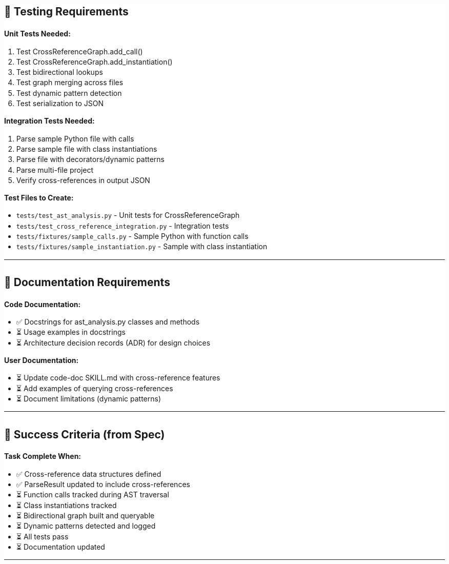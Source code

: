 
## 🧪 Testing Requirements

**Unit Tests Needed:**
1. Test CrossReferenceGraph.add_call()
2. Test CrossReferenceGraph.add_instantiation()
3. Test bidirectional lookups
4. Test graph merging across files
5. Test dynamic pattern detection
6. Test serialization to JSON

**Integration Tests Needed:**
1. Parse sample Python file with calls
2. Parse sample file with class instantiations
3. Parse file with decorators/dynamic patterns
4. Parse multi-file project
5. Verify cross-references in output JSON

**Test Files to Create:**
- `tests/test_ast_analysis.py` - Unit tests for CrossReferenceGraph
- `tests/test_cross_reference_integration.py` - Integration tests
- `tests/fixtures/sample_calls.py` - Sample Python with function calls
- `tests/fixtures/sample_instantiation.py` - Sample with class instantiation

---

## 📝 Documentation Requirements

**Code Documentation:**
- ✅ Docstrings for ast_analysis.py classes and methods
- ⏳ Usage examples in docstrings
- ⏳ Architecture decision records (ADR) for design choices

**User Documentation:**
- ⏳ Update code-doc SKILL.md with cross-reference features
- ⏳ Add examples of querying cross-references
- ⏳ Document limitations (dynamic patterns)

---

## 🎯 Success Criteria (from Spec)

**Task Complete When:**
- ✅ Cross-reference data structures defined
- ✅ ParseResult updated to include cross-references
- ⏳ Function calls tracked during AST traversal
- ⏳ Class instantiations tracked
- ⏳ Bidirectional graph built and queryable
- ⏳ Dynamic patterns detected and logged
- ⏳ All tests pass
- ⏳ Documentation updated

---
